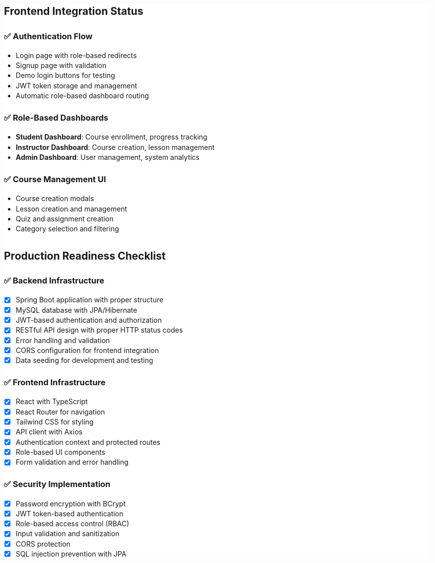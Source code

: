 ## Frontend Integration Status

### ✅ Authentication Flow
- Login page with role-based redirects
- Signup page with validation
- Demo login buttons for testing
- JWT token storage and management
- Automatic role-based dashboard routing

### ✅ Role-Based Dashboards
- **Student Dashboard**: Course enrollment, progress tracking
- **Instructor Dashboard**: Course creation, lesson management
- **Admin Dashboard**: User management, system analytics

### ✅ Course Management UI
- Course creation modals
- Lesson creation and management
- Quiz and assignment creation
- Category selection and filtering

## Production Readiness Checklist

### ✅ Backend Infrastructure
- [x] Spring Boot application with proper structure
- [x] MySQL database with JPA/Hibernate
- [x] JWT-based authentication and authorization
- [x] RESTful API design with proper HTTP status codes
- [x] Error handling and validation
- [x] CORS configuration for frontend integration
- [x] Data seeding for development and testing

### ✅ Frontend Infrastructure
- [x] React with TypeScript
- [x] React Router for navigation
- [x] Tailwind CSS for styling
- [x] API client with Axios
- [x] Authentication context and protected routes
- [x] Role-based UI components
- [x] Form validation and error handling

### ✅ Security Implementation
- [x] Password encryption with BCrypt
- [x] JWT token-based authentication
- [x] Role-based access control (RBAC)
- [x] Input validation and sanitization
- [x] CORS protection
- [x] SQL injection prevention with JPA
